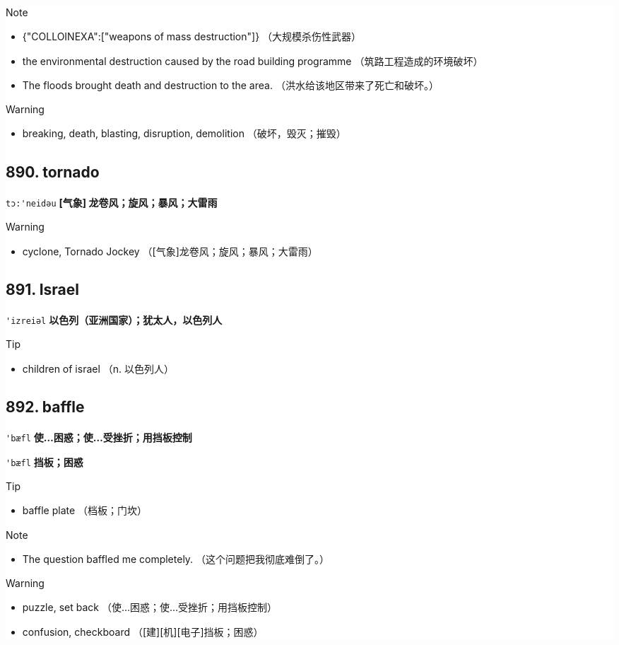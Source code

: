 > [!NOTE]
>
> - {"COLLOINEXA":["weapons of mass destruction"]} （大规模杀伤性武器）
>
> - the environmental destruction caused by the road building programme （筑路工程造成的环境破坏）
>
> - The floods brought death and destruction to the area. （洪水给该地区带来了死亡和破坏。）
>

> [!WARNING]
>
> - breaking, death, blasting, disruption, demolition （破坏，毁灭；摧毁）
>

## 890. tornado

`tɔ:'neidəu`  **[气象] 龙卷风；旋风；暴风；大雷雨**

> [!WARNING]
>
> - cyclone, Tornado Jockey （[气象]龙卷风；旋风；暴风；大雷雨）
>

## 891. Israel

`'izreiəl`  **以色列（亚洲国家）；犹太人，以色列人**

> [!TIP]
>
> - children of israel （n. 以色列人）
>

## 892. baffle

`'bæfl`  **使…困惑；使…受挫折；用挡板控制**

`'bæfl`  **挡板；困惑**

> [!TIP]
>
> - baffle plate （档板；门坎）
>

> [!NOTE]
>
> - The question baffled me completely. （这个问题把我彻底难倒了。）
>

> [!WARNING]
>
> - puzzle, set back （使…困惑；使…受挫折；用挡板控制）
>
> - confusion, checkboard （[建][机][电子]挡板；困惑）
>
